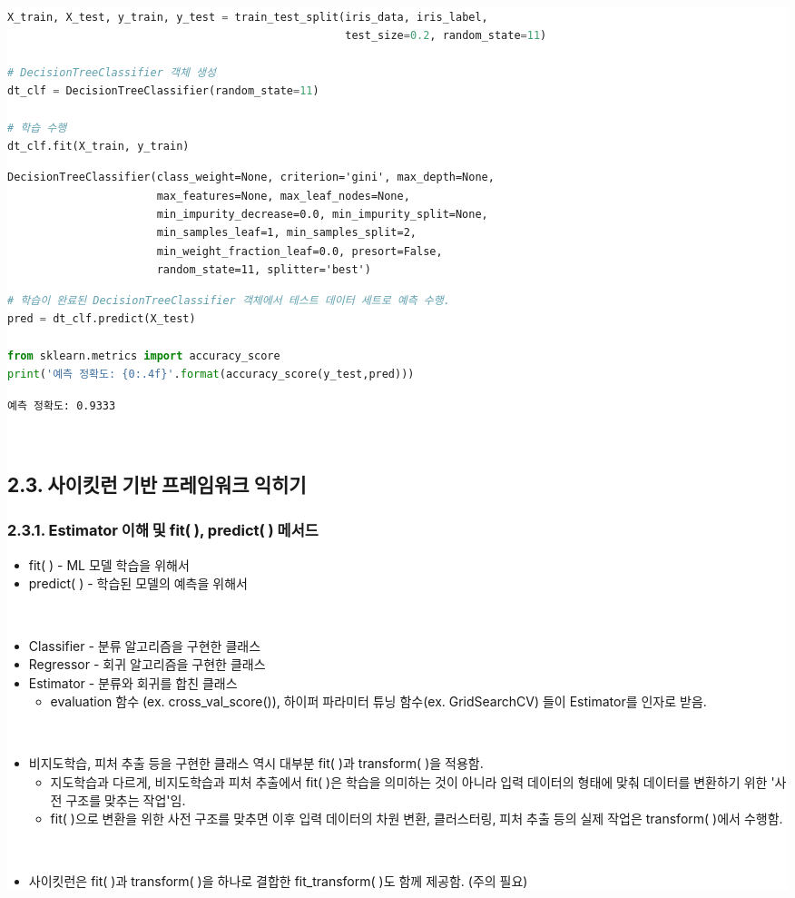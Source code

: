 ```python
X_train, X_test, y_train, y_test = train_test_split(iris_data, iris_label, 
                                                    test_size=0.2, random_state=11)

# DecisionTreeClassifier 객체 생성 
dt_clf = DecisionTreeClassifier(random_state=11)

# 학습 수행 
dt_clf.fit(X_train, y_train)
```
```
DecisionTreeClassifier(class_weight=None, criterion='gini', max_depth=None,
                       max_features=None, max_leaf_nodes=None,
                       min_impurity_decrease=0.0, min_impurity_split=None,
                       min_samples_leaf=1, min_samples_split=2,
                       min_weight_fraction_leaf=0.0, presort=False,
                       random_state=11, splitter='best')
```

```python
# 학습이 완료된 DecisionTreeClassifier 객체에서 테스트 데이터 세트로 예측 수행. 
pred = dt_clf.predict(X_test)

from sklearn.metrics import accuracy_score
print('예측 정확도: {0:.4f}'.format(accuracy_score(y_test,pred)))
```
```
예측 정확도: 0.9333
```

<br>

<div id='2.3.'/>

## 2.3. 사이킷런 기반 프레임워크 익히기

### 2.3.1. Estimator 이해 및 fit( ), predict( ) 메서드

* fit( ) - ML 모델 학습을 위해서
* predict( ) - 학습된 모델의 예측을 위해서
<br>

* Classifier - 분류 알고리즘을 구현한 클래스
* Regressor - 회귀 알고리즘을 구현한 클래스
* Estimator - 분류와 회귀를 합친 클래스
   * evaluation 함수 (ex. cross_val_score()), 하이퍼 파라미터 튜닝 함수(ex. GridSearchCV) 들이 Estimator를 인자로 받음.
<br>


* 비지도학습, 피처 추출 등을 구현한 클래스 역시 대부분 fit( )과 transform( )을 적용함.
   * 지도학습과 다르게, 비지도학습과 피처 추출에서 fit( )은 학습을 의미하는 것이 아니라 입력 데이터의 형태에 맞춰 데이터를 변환하기 위한 '사전 구조를 맞추는 작업'임.
   * fit( )으로 변환을 위한 사전 구조를 맞추면 이후 입력 데이터의 차원 변환, 클러스터링, 피처 추출 등의 실제 작업은 transform( )에서 수행함.
<br>


* 사이킷런은 fit( )과 transform( )을 하나로 결합한 fit_transform( )도 함께 제공함. (주의 필요)
